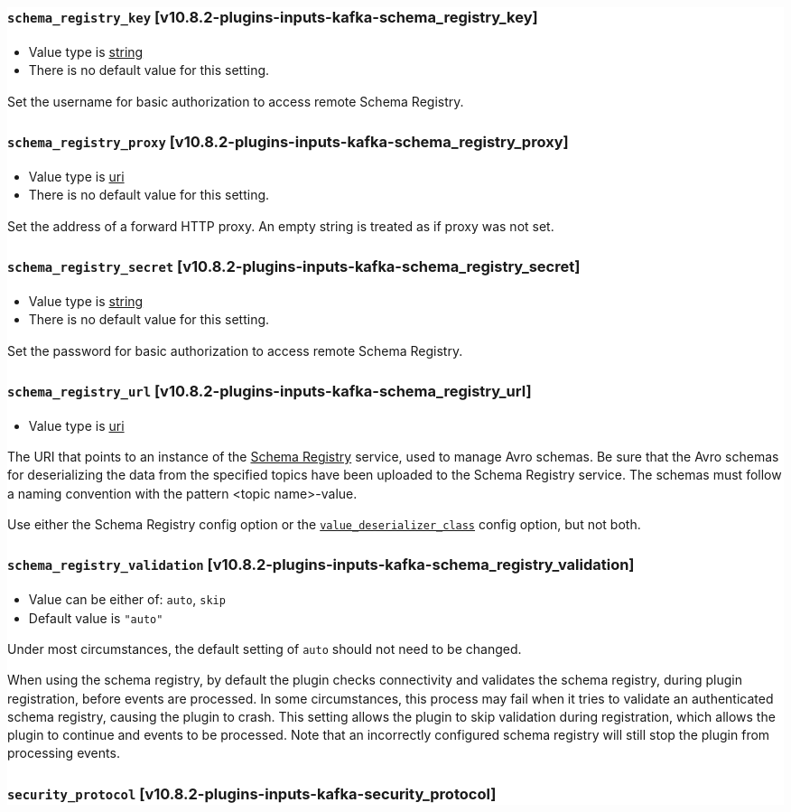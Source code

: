 ### `schema_registry_key` [v10.8.2-plugins-inputs-kafka-schema_registry_key]

* Value type is [string](/lsr/value-types.md#string)
* There is no default value for this setting.

Set the username for basic authorization to access remote Schema Registry.

### `schema_registry_proxy` [v10.8.2-plugins-inputs-kafka-schema_registry_proxy]

* Value type is [uri](/lsr/value-types.md#uri)
* There is no default value for this setting.

Set the address of a forward HTTP proxy. An empty string is treated as if proxy was not set.

### `schema_registry_secret` [v10.8.2-plugins-inputs-kafka-schema_registry_secret]

* Value type is [string](/lsr/value-types.md#string)
* There is no default value for this setting.

Set the password for basic authorization to access remote Schema Registry.

### `schema_registry_url` [v10.8.2-plugins-inputs-kafka-schema_registry_url]

* Value type is [uri](/lsr/value-types.md#uri)

The URI that points to an instance of the [Schema Registry](https://docs.confluent.io/current/schema-registry/index.html) service, used to manage Avro schemas. Be sure that the Avro schemas for deserializing the data from the specified topics have been uploaded to the Schema Registry service. The schemas must follow a naming convention with the pattern \<topic name>-value.

Use either the Schema Registry config option or the [`value_deserializer_class`](v10-8-2-plugins-inputs-kafka.md#v10.8.2-plugins-inputs-kafka-value_deserializer_class) config option, but not both.

### `schema_registry_validation` [v10.8.2-plugins-inputs-kafka-schema_registry_validation]

* Value can be either of: `auto`, `skip`
* Default value is `"auto"`

Under most circumstances, the default setting of `auto` should not need to be changed.

When using the schema registry, by default the plugin checks connectivity and validates the schema registry, during plugin registration, before events are processed. In some circumstances, this process may fail when it tries to validate an authenticated schema registry, causing the plugin to crash. This setting allows the plugin to skip validation during registration, which allows the plugin to continue and events to be processed. Note that an incorrectly configured schema registry will still stop the plugin from processing events.

### `security_protocol` [v10.8.2-plugins-inputs-kafka-security_protocol]
